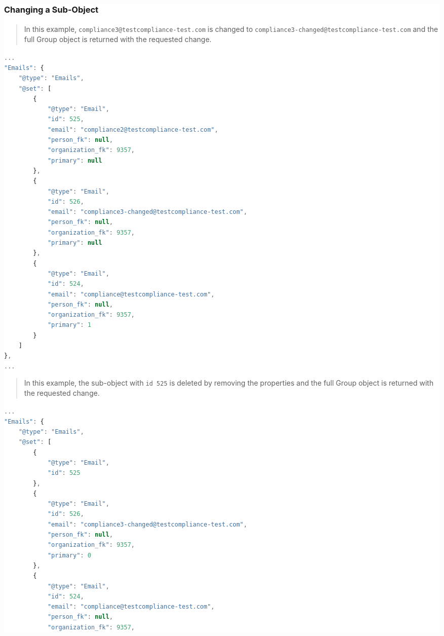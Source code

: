 ### Changing a Sub-Object

> In this example, `compliance3@testcompliance-test.com` is changed to `compliance3-changed@testcompliance-test.com` and the full Group object is returned with the requested change.

```javascript
...
"Emails": {
    "@type": "Emails",
    "@set": [
        {
            "@type": "Email",
            "id": 525,
            "email": "compliance2@testcompliance-test.com",
            "person_fk": null,
            "organization_fk": 9357,
            "primary": null
        },
        {
            "@type": "Email",
            "id": 526,
            "email": "compliance3-changed@testcompliance-test.com",
            "person_fk": null,
            "organization_fk": 9357,
            "primary": null
        },
        {
            "@type": "Email",
            "id": 524,
            "email": "compliance@testcompliance-test.com",
            "person_fk": null,
            "organization_fk": 9357,
            "primary": 1
        }
    ]
},
...
```

> In this example, the sub-object with `id 525` is deleted by removing the properties and the full Group object is returned with the requested change.

```javascript
...
"Emails": {
    "@type": "Emails",
    "@set": [
        {
            "@type": "Email",
            "id": 525
        },
        {
            "@type": "Email",
            "id": 526,
            "email": "compliance3-changed@testcompliance-test.com",
            "person_fk": null,
            "organization_fk": 9357,
            "primary": 0
        },
        {
            "@type": "Email",
            "id": 524,
            "email": "compliance@testcompliance-test.com",
            "person_fk": null,
            "organization_fk": 9357,
```